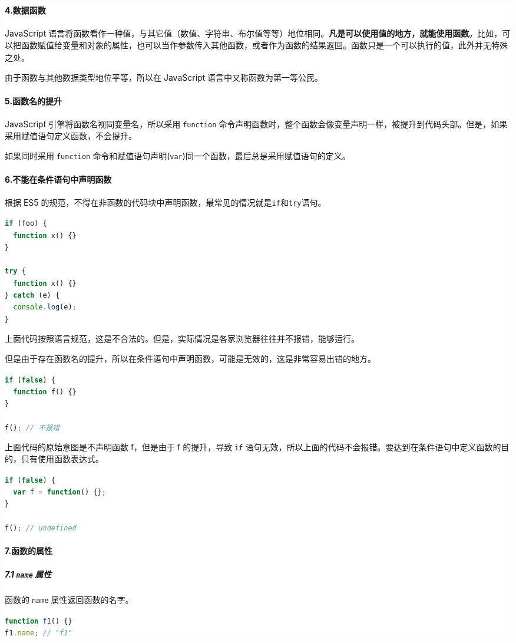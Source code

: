 #### 4.数据函数

JavaScript 语言将函数看作一种值，与其它值（数值、字符串、布尔值等等）地位相同。**凡是可以使用值的地方，就能使用函数**。比如，可以把函数赋值给变量和对象的属性，也可以当作参数传入其他函数，或者作为函数的结果返回。函数只是一个可以执行的值，此外并无特殊之处。

由于函数与其他数据类型地位平等，所以在 JavaScript 语言中又称函数为第一等公民。

#### 5.函数名的提升

JavaScript 引擎将函数名视同变量名，所以采用 `function` 命令声明函数时，整个函数会像变量声明一样，被提升到代码头部。但是，如果采用赋值语句定义函数，不会提升。

如果同时采用 `function` 命令和赋值语句声明(`var`)同一个函数，最后总是采用赋值语句的定义。

#### 6.不能在条件语句中声明函数

根据 ES5 的规范，不得在非函数的代码块中声明函数，最常见的情况就是`if`和`try`语句。

```javascript
if (foo) {
  function x() {}
}

try {
  function x() {}
} catch (e) {
  console.log(e);
}
```

上面代码按照语言规范，这是不合法的。但是，实际情况是各家浏览器往往并不报错，能够运行。

但是由于存在函数名的提升，所以在条件语句中声明函数，可能是无效的，这是非常容易出错的地方。

```javascript
if (false) {
  function f() {}
}

f(); // 不报错
```

上面代码的原始意图是不声明函数 f，但是由于 f 的提升，导致 `if` 语句无效，所以上面的代码不会报错。要达到在条件语句中定义函数的目的，只有使用函数表达式。

```javascript
if (false) {
  var f = function() {};
}

f(); // undefined
```

#### 7.函数的属性

##### 7.1 `name` 属性

函数的 `name` 属性返回函数的名字。

```javascript
function f1() {}
f1.name; // "f1"
```
